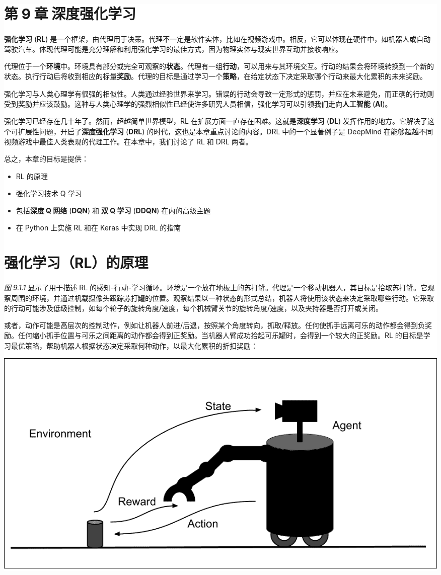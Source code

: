# 第 9 章 深度强化学习

**强化学习** (**RL**) 是一个框架，由代理用于决策。代理不一定是软件实体，比如在视频游戏中。相反，它可以体现在硬件中，如机器人或自动驾驶汽车。体现代理可能是充分理解和利用强化学习的最佳方式，因为物理实体与现实世界互动并接收响应。

代理位于一个**环境**中。环境具有部分或完全可观察的**状态**。代理有一组**行动**，可以用来与其环境交互。行动的结果会将环境转换到一个新的状态。执行行动后将收到相应的标量**奖励**。代理的目标是通过学习一个**策略**，在给定状态下决定采取哪个行动来最大化累积的未来奖励。

强化学习与人类心理学有很强的相似性。人类通过经验世界来学习。错误的行动会导致一定形式的惩罚，并应在未来避免，而正确的行动则受到奖励并应该鼓励。这种与人类心理学的强烈相似性已经使许多研究人员相信，强化学习可以引领我们走向**人工智能** (**AI**)。

强化学习已经存在几十年了。然而，超越简单世界模型，RL 在扩展方面一直存在困难。这就是**深度学习** (**DL**) 发挥作用的地方。它解决了这个可扩展性问题，开启了**深度强化学习** (**DRL**) 的时代，这也是本章重点讨论的内容。DRL 中的一个显著例子是 DeepMind 在能够超越不同视频游戏中最佳人类表现的代理工作。在本章中，我们讨论了 RL 和 DRL 两者。

总之，本章的目标是提供：

+   RL 的原理

+   强化学习技术 Q 学习

+   包括**深度 Q 网络** (**DQN**) 和 **双 Q 学习** (**DDQN**) 在内的高级主题

+   在 Python 上实施 RL 和在 Keras 中实现 DRL 的指南

# 强化学习（RL）的原理

*图 9.1.1* 显示了用于描述 RL 的感知-行动-学习循环。环境是一个放在地板上的苏打罐。代理是一个移动机器人，其目标是拾取苏打罐。它观察周围的环境，并通过机载摄像头跟踪苏打罐的位置。观察结果以一种状态的形式总结，机器人将使用该状态来决定采取哪些行动。它采取的行动可能涉及低级控制，如每个轮子的旋转角度/速度，每个机械臂关节的旋转角度/速度，以及夹持器是否打开或关闭。

或者，动作可能是高层次的控制动作，例如让机器人前进/后退，按照某个角度转向，抓取/释放。任何使抓手远离可乐的动作都会得到负奖励。任何缩小抓手位置与可乐之间距离的动作都会得到正奖励。当机器人臂成功拾起可乐罐时，会得到一个较大的正奖励。RL 的目标是学习最优策略，帮助机器人根据状态决定采取何种动作，以最大化累积的折扣奖励：

![强化学习原理（RL）](img/B08956_09_01.jpg)
